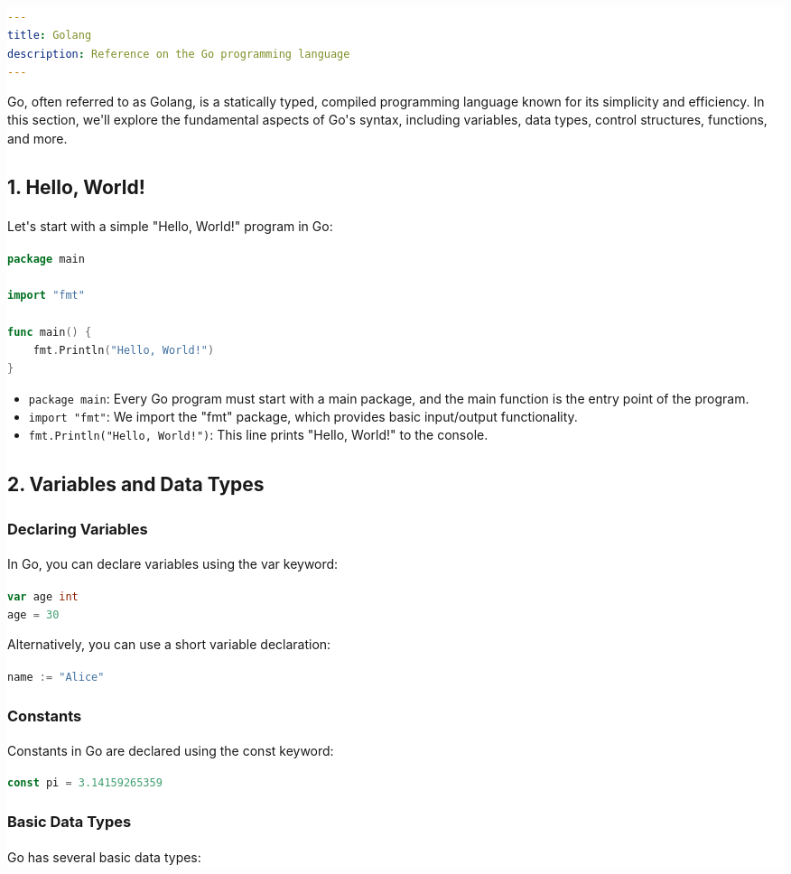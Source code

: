 ```yaml
---
title: Golang
description: Reference on the Go programming language
---
```


Go, often referred to as Golang, is a statically typed, compiled programming language known for its simplicity and efficiency. In this section, we'll explore the fundamental aspects of Go's syntax, including variables, data types, control structures, functions, and more.

## 1. Hello, World!
Let's start with a simple "Hello, World!" program in Go:

```go
package main

import "fmt"

func main() {
    fmt.Println("Hello, World!")
}
```

- `package main`: Every Go program must start with a main package, and the main function is the entry point of the program.
- `import "fmt"`: We import the "fmt" package, which provides basic input/output functionality.
- `fmt.Println("Hello, World!")`: This line prints "Hello, World!" to the console.

## 2. Variables and Data Types
### Declaring Variables
In Go, you can declare variables using the var keyword:

```go
var age int
age = 30
```

Alternatively, you can use a short variable declaration:

```go
name := "Alice"
```

### Constants
Constants in Go are declared using the const keyword:

```go
const pi = 3.14159265359
```

### Basic Data Types
Go has several basic data types:
